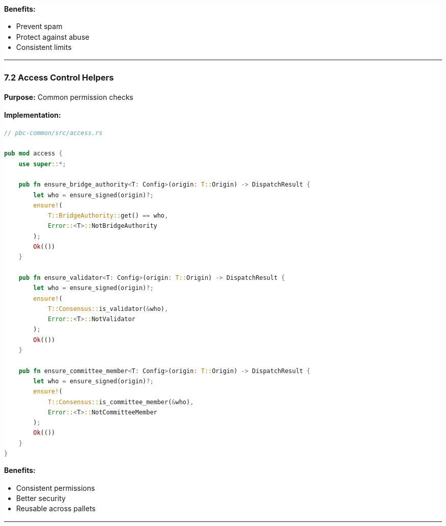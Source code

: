 **Benefits:**
- Prevent spam
- Protect against abuse
- Consistent limits

---

### 7.2 Access Control Helpers
**Purpose:** Common permission checks

**Implementation:**
```rust
// pbc-common/src/access.rs

pub mod access {
    use super::*;

    pub fn ensure_bridge_authority<T: Config>(origin: T::Origin) -> DispatchResult {
        let who = ensure_signed(origin)?;
        ensure!(
            T::BridgeAuthority::get() == who,
            Error::<T>::NotBridgeAuthority
        );
        Ok(())
    }

    pub fn ensure_validator<T: Config>(origin: T::Origin) -> DispatchResult {
        let who = ensure_signed(origin)?;
        ensure!(
            T::Consensus::is_validator(&who),
            Error::<T>::NotValidator
        );
        Ok(())
    }

    pub fn ensure_committee_member<T: Config>(origin: T::Origin) -> DispatchResult {
        let who = ensure_signed(origin)?;
        ensure!(
            T::Consensus::is_committee_member(&who),
            Error::<T>::NotCommitteeMember
        );
        Ok(())
    }
}
```

**Benefits:**
- Consistent permissions
- Better security
- Reusable across pallets

---
